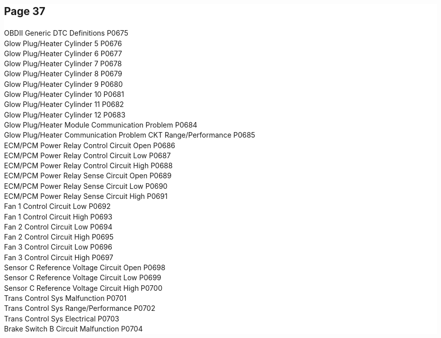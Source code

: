 
## Page 37

OBDII Generic DTC Definitions
 P0675 	
Glow Plug/Heater Cylinder 5
 P0676 	
Glow Plug/Heater Cylinder 6
 P0677 	
Glow Plug/Heater Cylinder 7
 P0678 	
Glow Plug/Heater Cylinder 8
 P0679 	
Glow Plug/Heater Cylinder 9
 P0680 	
Glow Plug/Heater Cylinder 10
 P0681 	
Glow Plug/Heater Cylinder 11
 P0682 	
Glow Plug/Heater Cylinder 12
 P0683 	
Glow Plug/Heater Module Communication Problem
 P0684 	
Glow Plug/Heater Communication Problem CKT Range/Performance
 P0685 	
ECM/PCM Power Relay Control Circuit Open
 P0686 	
ECM/PCM Power Relay Control Circuit Low
 P0687 	
ECM/PCM Power Relay Control Circuit High
 P0688 	
ECM/PCM Power Relay Sense Circuit Open
 P0689 	
ECM/PCM Power Relay Sense Circuit Low
 P0690 	
ECM/PCM Power Relay Sense Circuit High
 P0691 	
Fan 1 Control Circuit Low
 P0692 	
Fan 1 Control Circuit High
 P0693 	
Fan 2 Control Circuit Low
 P0694 	
Fan 2 Control Circuit High
 P0695 	
Fan 3 Control Circuit Low
 P0696 	
Fan 3 Control Circuit High
 P0697 	
Sensor C Reference Voltage Circuit Open
 P0698 	
Sensor C Reference Voltage Circuit Low
 P0699 	
Sensor C Reference Voltage Circuit High
 P0700 	
Trans Control Sys Malfunction
 P0701 	
Trans Control Sys Range/Performance
 P0702 	
Trans Control Sys Electrical
 P0703 	
Brake Switch B Circuit Malfunction
 P0704 	